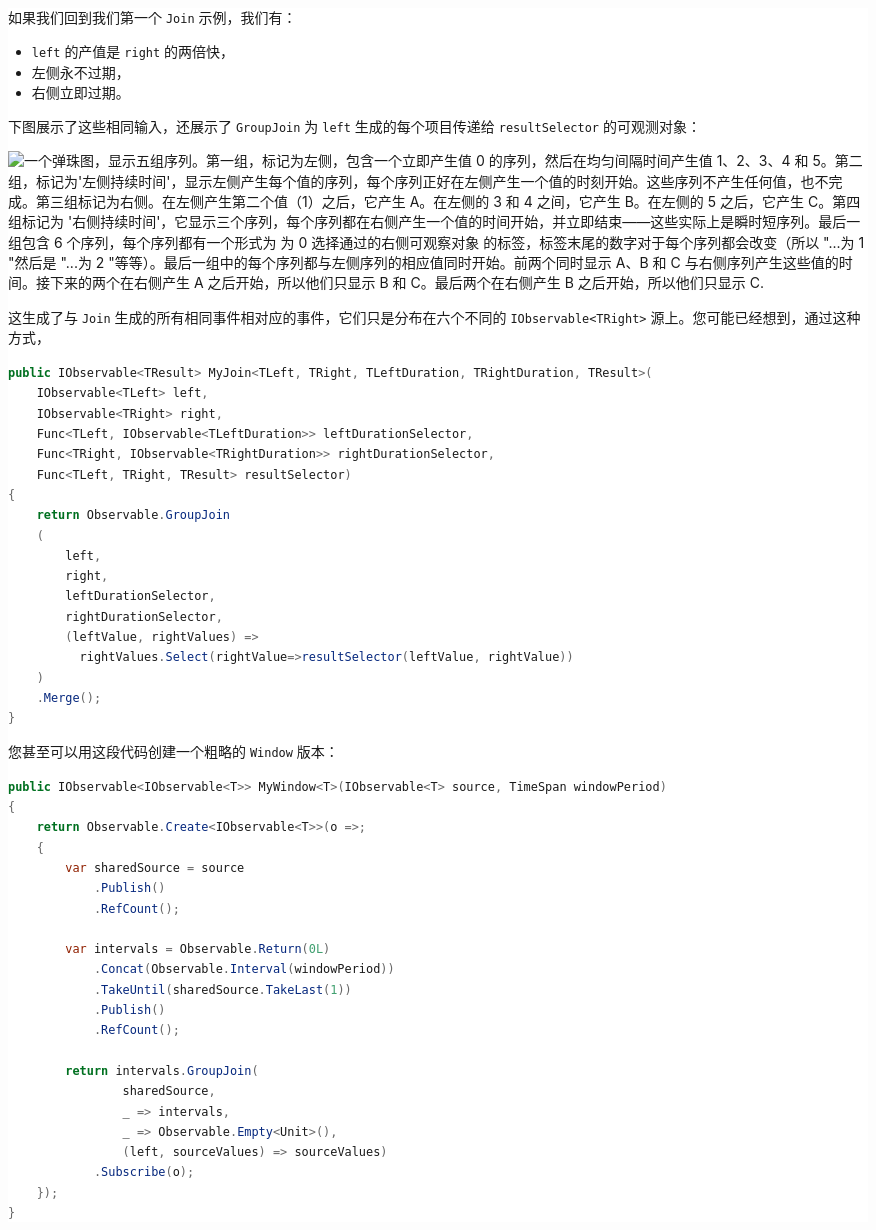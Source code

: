 如果我们回到我们第一个 `Join` 示例，我们有：

* `left` 的产值是 `right` 的两倍快，
* 左侧永不过期，
* 右侧立即过期。

下图展示了这些相同输入，还展示了 `GroupJoin` 为 `left` 生成的每个项目传递给 `resultSelector` 的可观测对象：

![一个弹珠图，显示五组序列。第一组，标记为左侧，包含一个立即产生值 0 的序列，然后在均匀间隔时间产生值 1、2、3、4 和 5。第二组，标记为'左侧持续时间'，显示左侧产生每个值的序列，每个序列正好在左侧产生一个值的时刻开始。这些序列不产生任何值，也不完成。第三组标记为右侧。在左侧产生第二个值（1）之后，它产生 A。在左侧的 3 和 4 之间，它产生 B。在左侧的 5 之后，它产生 C。第四组标记为 '右侧持续时间'，它显示三个序列，每个序列都在右侧产生一个值的时间开始，并立即结束——这些实际上是瞬时短序列。最后一组包含 6 个序列，每个序列都有一个形式为 `为 0 选择通过的右侧可观察对象` 的标签，标签末尾的数字对于每个序列都会改变（所以 "...为 1 "然后是 "...为 2 "等等）。最后一组中的每个序列都与左侧序列的相应值同时开始。前两个同时显示 A、B 和 C 与右侧序列产生这些值的时间。接下来的两个在右侧产生 A 之后开始，所以他们只显示 B 和 C。最后两个在右侧产生 B 之后开始，所以他们只显示 C.](GraphicsIntro/Ch09-CombiningSequences-Marbles-GroupJoin-Marbles.svg)

这生成了与 `Join` 生成的所有相同事件相对应的事件，它们只是分布在六个不同的 `IObservable<TRight>` 源上。您可能已经想到，通过这种方式，

```csharp
public IObservable<TResult> MyJoin<TLeft, TRight, TLeftDuration, TRightDuration, TResult>(
    IObservable<TLeft> left,
    IObservable<TRight> right,
    Func<TLeft, IObservable<TLeftDuration>> leftDurationSelector,
    Func<TRight, IObservable<TRightDuration>> rightDurationSelector,
    Func<TLeft, TRight, TResult> resultSelector)
{
    return Observable.GroupJoin
    (
        left,
        right,
        leftDurationSelector,
        rightDurationSelector,
        (leftValue, rightValues) => 
          rightValues.Select(rightValue=>resultSelector(leftValue, rightValue))
    )
    .Merge();
}
```

您甚至可以用这段代码创建一个粗略的 `Window` 版本：

```csharp
public IObservable<IObservable<T>> MyWindow<T>(IObservable<T> source, TimeSpan windowPeriod)
{
    return Observable.Create<IObservable<T>>(o =>;
    {
        var sharedSource = source
            .Publish()
            .RefCount();

        var intervals = Observable.Return(0L)
            .Concat(Observable.Interval(windowPeriod))
            .TakeUntil(sharedSource.TakeLast(1))
            .Publish()
            .RefCount();

        return intervals.GroupJoin(
                sharedSource, 
                _ => intervals, 
                _ => Observable.Empty<Unit>(), 
                (left, sourceValues) => sourceValues)
            .Subscribe(o);
    });
}
```
